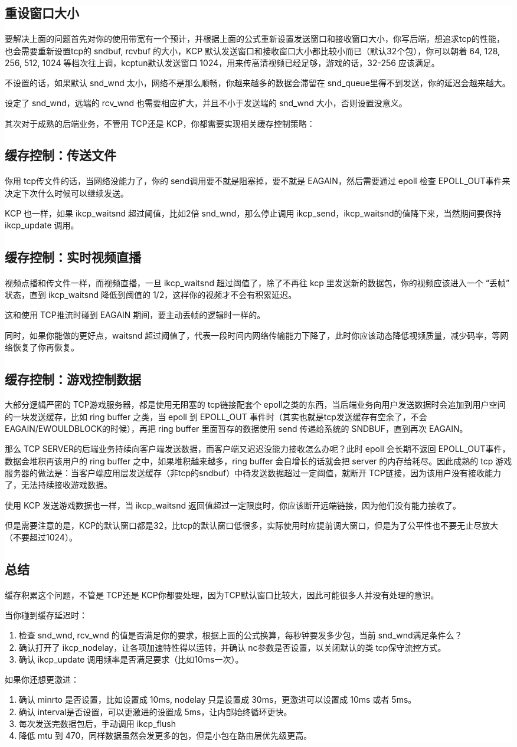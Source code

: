 ## 重设窗口大小

要解决上面的问题首先对你的使用带宽有一个预计，并根据上面的公式重新设置发送窗口和接收窗口大小，你写后端，想追求tcp的性能，也会需要重新设置tcp的 sndbuf, rcvbuf 的大小，KCP 默认发送窗口和接收窗口大小都比较小而已（默认32个包），你可以朝着 64, 128, 256, 512, 1024 等档次往上调，kcptun默认发送窗口 1024，用来传高清视频已经足够，游戏的话，32-256 应该满足。

不设置的话，如果默认 snd_wnd 太小，网络不是那么顺畅，你越来越多的数据会滞留在 snd_queue里得不到发送，你的延迟会越来越大。

设定了 snd_wnd，远端的 rcv_wnd 也需要相应扩大，并且不小于发送端的 snd_wnd 大小，否则设置没意义。

其次对于成熟的后端业务，不管用 TCP还是 KCP，你都需要实现相关缓存控制策略：

## 缓存控制：传送文件

你用 tcp传文件的话，当网络没能力了，你的 send调用要不就是阻塞掉，要不就是 EAGAIN，然后需要通过 epoll 检查 EPOLL_OUT事件来决定下次什么时候可以继续发送。

KCP 也一样，如果 ikcp_waitsnd 超过阈值，比如2倍 snd_wnd，那么停止调用 ikcp_send，ikcp_waitsnd的值降下来，当然期间要保持 ikcp_update 调用。

## 缓存控制：实时视频直播

视频点播和传文件一样，而视频直播，一旦 ikcp_waitsnd 超过阈值了，除了不再往 kcp 里发送新的数据包，你的视频应该进入一个 “丢帧” 状态，直到 ikcp_waitsnd 降低到阈值的 1/2，这样你的视频才不会有积累延迟。

这和使用 TCP推流时碰到 EAGAIN 期间，要主动丢帧的逻辑时一样的。

同时，如果你能做的更好点，waitsnd 超过阈值了，代表一段时间内网络传输能力下降了，此时你应该动态降低视频质量，减少码率，等网络恢复了你再恢复。

## 缓存控制：游戏控制数据

大部分逻辑严密的 TCP游戏服务器，都是使用无阻塞的 tcp链接配套个 epoll之类的东西，当后端业务向用户发送数据时会追加到用户空间的一块发送缓存，比如 ring buffer 之类，当 epoll 到 EPOLL_OUT 事件时（其实也就是tcp发送缓存有空余了，不会EAGAIN/EWOULDBLOCK的时候），再把 ring buffer 里面暂存的数据使用 send 传递给系统的 SNDBUF，直到再次 EAGAIN。

那么 TCP SERVER的后端业务持续向客户端发送数据，而客户端又迟迟没能力接收怎么办呢？此时 epoll 会长期不返回 EPOLL_OUT事件，数据会堆积再该用户的 ring buffer 之中，如果堆积越来越多，ring buffer 会自增长的话就会把 server 的内存给耗尽。因此成熟的 tcp 游戏服务器的做法是：当客户端应用层发送缓存（非tcp的sndbuf）中待发送数据超过一定阈值，就断开 TCP链接，因为该用户没有接收能力了，无法持续接收游戏数据。

使用 KCP 发送游戏数据也一样，当 ikcp_waitsnd 返回值超过一定限度时，你应该断开远端链接，因为他们没有能力接收了。

但是需要注意的是，KCP的默认窗口都是32，比tcp的默认窗口低很多，实际使用时应提前调大窗口，但是为了公平性也不要无止尽放大（不要超过1024）。


## 总结

缓存积累这个问题，不管是 TCP还是 KCP你都要处理，因为TCP默认窗口比较大，因此可能很多人并没有处理的意识。

当你碰到缓存延迟时：

1. 检查 snd_wnd, rcv_wnd 的值是否满足你的要求，根据上面的公式换算，每秒钟要发多少包，当前 snd_wnd满足条件么？
2. 确认打开了 ikcp_nodelay，让各项加速特性得以运转，并确认 nc参数是否设置，以关闭默认的类 tcp保守流控方式。
3. 确认 ikcp_update 调用频率是否满足要求（比如10ms一次）。

如果你还想更激进：

1. 确认 minrto 是否设置，比如设置成 10ms, nodelay 只是设置成 30ms，更激进可以设置成 10ms 或者 5ms。
2. 确认 interval是否设置，可以更激进的设置成 5ms，让内部始终循环更快。
3. 每次发送完数据包后，手动调用 ikcp_flush
4. 降低 mtu 到 470，同样数据虽然会发更多的包，但是小包在路由层优先级更高。
